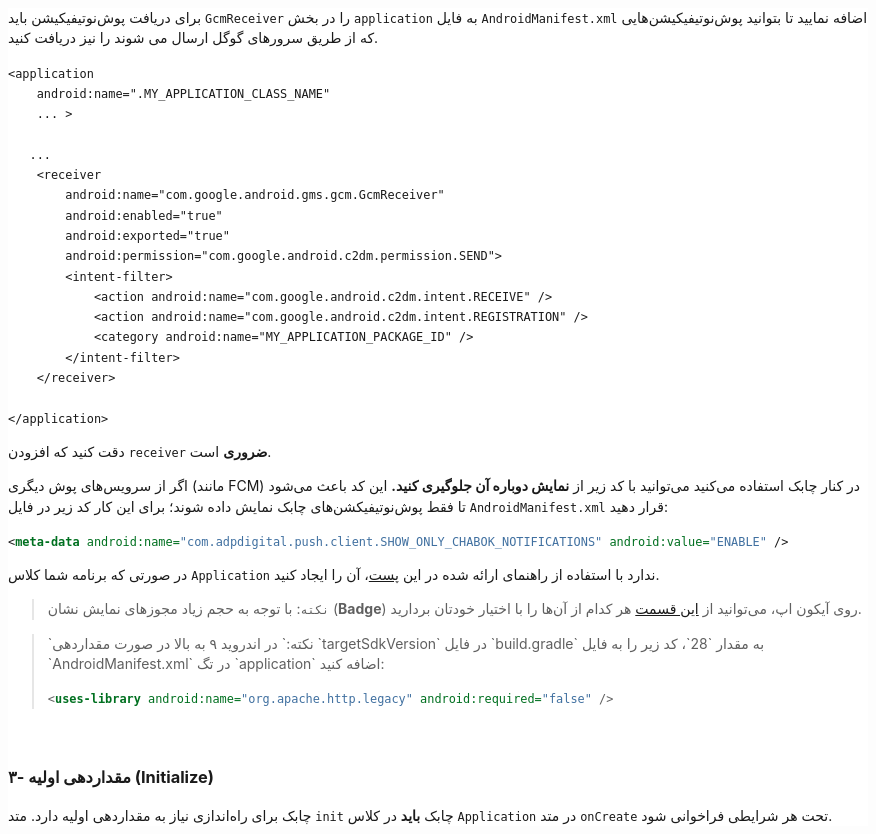 برای دریافت پوش‌نوتیفیکیشن باید `GcmReceiver` را در بخش `application` به فایل `AndroidManifest.xml` اضافه نمایید تا بتوانید پوش‌نوتیفیکیشن‌هایی که از طریق سرور‌های گوگل ارسال می شوند را نیز دریافت کنید.  
  
```markup  
<application  
    android:name=".MY_APPLICATION_CLASS_NAME"  
    ... >  
     
   ...  
    <receiver  
        android:name="com.google.android.gms.gcm.GcmReceiver"  
        android:enabled="true"  
        android:exported="true"  
        android:permission="com.google.android.c2dm.permission.SEND">  
        <intent-filter>  
            <action android:name="com.google.android.c2dm.intent.RECEIVE" />  
            <action android:name="com.google.android.c2dm.intent.REGISTRATION" />  
            <category android:name="MY_APPLICATION_PACKAGE_ID" />  
        </intent-filter>  
    </receiver>  
     
</application>  
```  
  دقت کنید که افزودن `receiver` **ضروری** است.

 اگر از سرویس‌های پوش دیگری (مانند FCM) در کنار چابک استفاده می‌کنید می‌توانید با کد زیر از **نمایش دوباره آن جلوگیری کنید.**
این کد باعث می‌شود تا فقط پوش‌نوتیفیکشن‌های چابک نمایش داده شوند؛ برای این کار کد زیر در فایل `AndroidManifest.xml` قرار دهید:

```xml
<meta-data android:name="com.adpdigital.push.client.SHOW_ONLY_CHABOK_NOTIFICATIONS" android:value="ENABLE" />
```
در صورتی که برنامه شما کلاس `Application` ندارد با استفاده از راهنمای ارائه شده در این [پست](https://www.mobomo.com/2011/05/how-to-use-application-object-of-android/)، آن را ایجاد کنید.  
  
> `نکته`: با توجه به حجم زیاد مجوزهای نمایش نشان (**Badge**) روی آیکون اپ،‌ می‌توانید از [این قسمت](/android/features.html#برداشتن-مجوزهای-غیر-ضروری-برای-نمایش-نشان-badge-روی-آیکون) هر کدام از آن‌ها را با اختیار خودتان بردارید.   
<blockquote markdown="1">  
 `نکته:` در اندروید ۹ به بالا در صورت مقداردهی `targetSdkVersion` در فایل `build.gradle` به مقدار `28`،  کد زیر را به فایل `AndroidManifest.xml` در تگ `application` اضافه کنید:  
  
```xml   
<uses-library android:name="org.apache.http.legacy" android:required="false" />   
```  
</blockquote>  
  
<Br>  
  
### ۳- مقداردهی اولیه (Initialize)  
  
چابک برای راه‌اندازی نیاز به مقداردهی اولیه دارد. متد `init` چابک **باید** در کلاس `Application` در متد `onCreate` تحت هر شرایطی فراخوانی شود.  
  